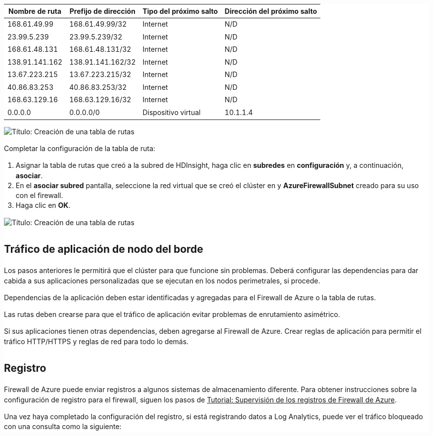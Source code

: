 | Nombre de ruta | Prefijo de dirección | Tipo del próximo salto | Dirección del próximo salto |
|---|---|---|---|
| 168.61.49.99 | 168.61.49.99/32 | Internet | N/D |
| 23.99.5.239 | 23.99.5.239/32 | Internet | N/D |
| 168.61.48.131 | 168.61.48.131/32 | Internet | N/D |
| 138.91.141.162 | 138.91.141.162/32 | Internet | N/D |
| 13.67.223.215 | 13.67.223.215/32 | Internet | N/D |
| 40.86.83.253 | 40.86.83.253/32 | Internet | N/D |
| 168.63.129.16 | 168.63.129.16/32 | Internet | N/D |
| 0.0.0.0 | 0.0.0.0/0 | Dispositivo virtual | 10.1.1.4 |

![Título: Creación de una tabla de rutas](./media/hdinsight-restrict-outbound-traffic/hdinsight-restrict-outbound-traffic-add-route-table.png)

Completar la configuración de la tabla de ruta:

1. Asignar la tabla de rutas que creó a la subred de HDInsight, haga clic en **subredes** en **configuración** y, a continuación, **asociar**.
1. En el **asociar subred** pantalla, seleccione la red virtual que se creó el clúster en y **AzureFirewallSubnet** creado para su uso con el firewall.
1. Haga clic en **OK**.

![Título: Creación de una tabla de rutas](./media/hdinsight-restrict-outbound-traffic/hdinsight-restrict-outbound-traffic-route-table-associate-subnet.png)

## <a name="edge-node-application-traffic"></a>Tráfico de aplicación de nodo del borde

Los pasos anteriores le permitirá que el clúster para que funcione sin problemas. Deberá configurar las dependencias para dar cabida a sus aplicaciones personalizadas que se ejecutan en los nodos perimetrales, si procede.

Dependencias de la aplicación deben estar identificadas y agregadas para el Firewall de Azure o la tabla de rutas.

Las rutas deben crearse para que el tráfico de aplicación evitar problemas de enrutamiento asimétrico.

Si sus aplicaciones tienen otras dependencias, deben agregarse al Firewall de Azure. Crear reglas de aplicación para permitir el tráfico HTTP/HTTPS y reglas de red para todo lo demás.

## <a name="logging"></a>Registro

Firewall de Azure puede enviar registros a algunos sistemas de almacenamiento diferente. Para obtener instrucciones sobre la configuración de registro para el firewall, siguen los pasos de [Tutorial: Supervisión de los registros de Firewall de Azure](../firewall/tutorial-diagnostics.md).

Una vez haya completado la configuración del registro, si está registrando datos a Log Analytics, puede ver el tráfico bloqueado con una consulta como la siguiente:
